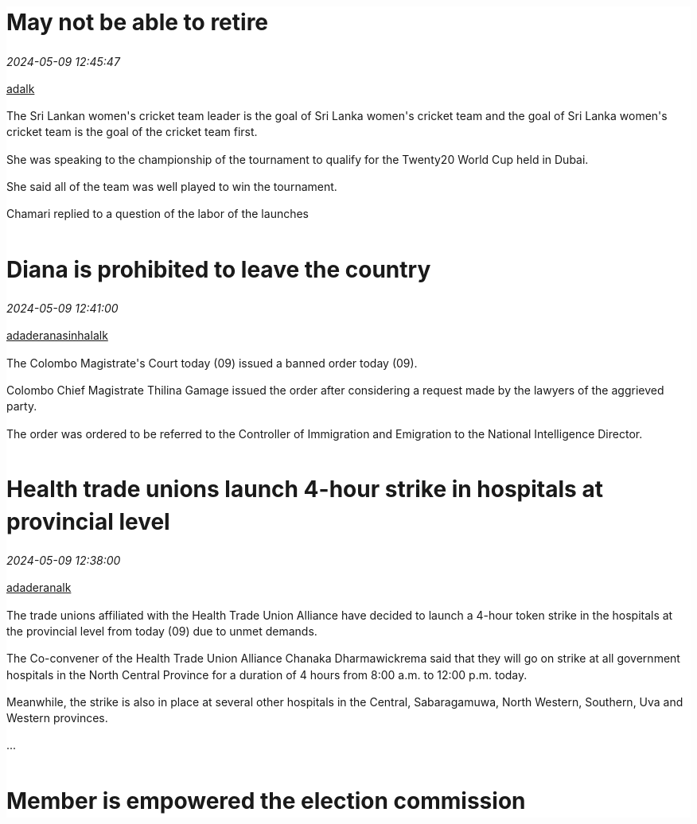 
# May not be able to retire

*2024-05-09 12:45:47*

[adalk](https://www.ada.lk/sports/විශ්‍රාම-ගැනිම-වෙන්නත්-පුළුවන්-නොවෙන්නත්-පුළුවන්/9-409520)

The Sri Lankan women's cricket team leader is the goal of Sri Lanka women's cricket team and the goal of Sri Lanka women's cricket team is the goal of the cricket team first.

She was speaking to the championship of the tournament to qualify for the Twenty20 World Cup held in Dubai.

She said all of the team was well played to win the tournament.

Chamari replied to a question of the labor of the launches



# Diana is prohibited to leave the country

*2024-05-09 12:41:00*

[adaderanasinhalalk](http://sinhala.adaderana.lk/news/196431)

The Colombo Magistrate's Court today (09) issued a banned order today (09).

Colombo Chief Magistrate Thilina Gamage issued the order after considering a request made by the lawyers of the aggrieved party.

The order was ordered to be referred to the Controller of Immigration and Emigration to the National Intelligence Director.



# Health trade unions launch 4-hour strike in hospitals at provincial level

*2024-05-09 12:38:00*

[adaderanalk](https://www.adaderana.lk/news/99103/health-trade-unions-launch-4-hour-strike-in-hospitals-at-provincial-level)

The trade unions affiliated with the Health Trade Union Alliance have decided to launch a 4-hour token strike in the hospitals at the provincial level from today (09) due to unmet demands.

The Co-convener of the Health Trade Union Alliance Chanaka Dharmawickrema said that they will go on strike at all government hospitals in the North Central Province for a duration of 4 hours from 8:00 a.m. to 12:00 p.m. today.

Meanwhile, the strike is also in place at several other hospitals in the Central, Sabaragamuwa, North Western, Southern, Uva and Western provinces.

...



# Member is empowered the election commission
